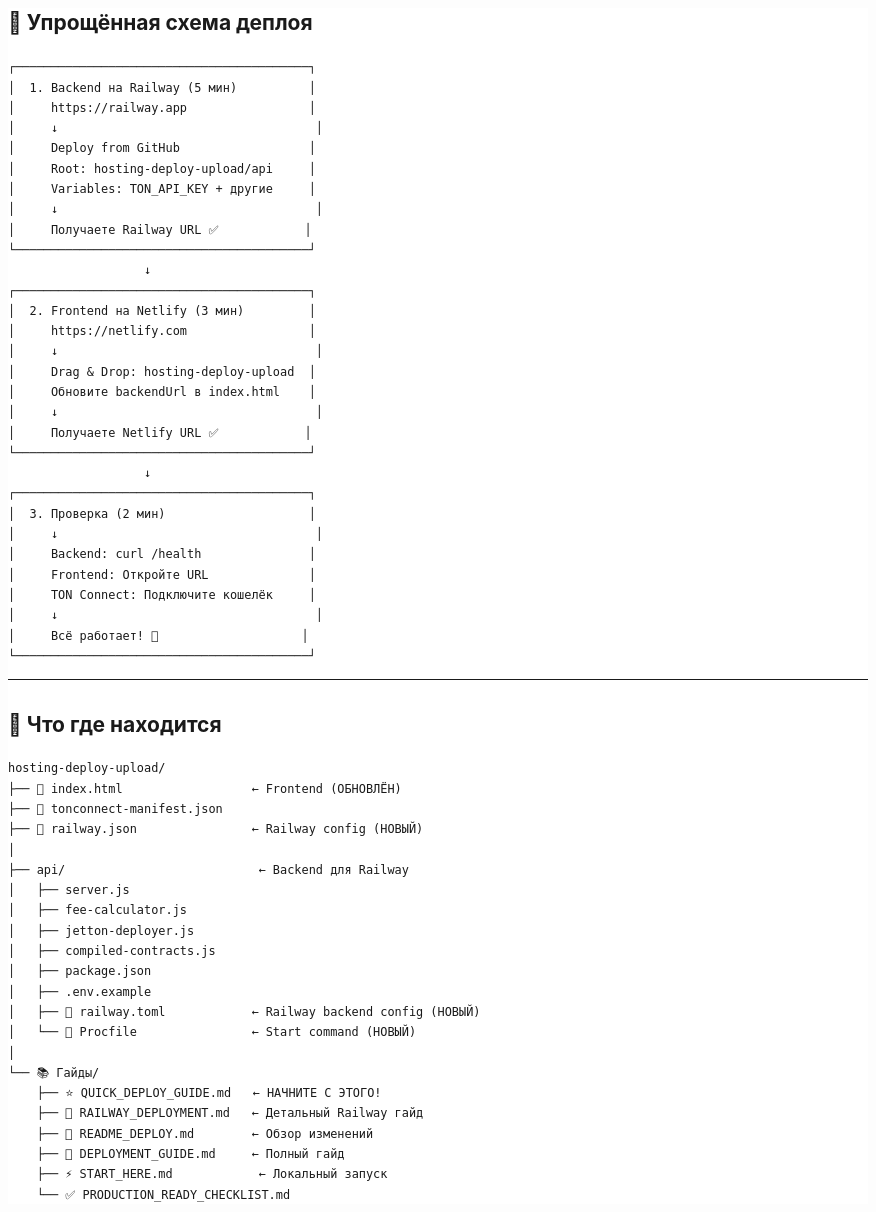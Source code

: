 
## 🚀 Упрощённая схема деплоя

```
┌─────────────────────────────────────────┐
│  1. Backend на Railway (5 мин)          │
│     https://railway.app                 │
│     ↓                                    │
│     Deploy from GitHub                  │
│     Root: hosting-deploy-upload/api     │
│     Variables: TON_API_KEY + другие     │
│     ↓                                    │
│     Получаете Railway URL ✅            │
└─────────────────────────────────────────┘
                   ↓
┌─────────────────────────────────────────┐
│  2. Frontend на Netlify (3 мин)         │
│     https://netlify.com                 │
│     ↓                                    │
│     Drag & Drop: hosting-deploy-upload  │
│     Обновите backendUrl в index.html    │
│     ↓                                    │
│     Получаете Netlify URL ✅            │
└─────────────────────────────────────────┘
                   ↓
┌─────────────────────────────────────────┐
│  3. Проверка (2 мин)                    │
│     ↓                                    │
│     Backend: curl /health               │
│     Frontend: Откройте URL              │
│     TON Connect: Подключите кошелёк     │
│     ↓                                    │
│     Всё работает! 🎉                    │
└─────────────────────────────────────────┘
```

---

## 📁 Что где находится

```
hosting-deploy-upload/
├── 🎨 index.html                  ← Frontend (ОБНОВЛЁН)
├── 🔧 tonconnect-manifest.json
├── 🚂 railway.json                ← Railway config (НОВЫЙ)
│
├── api/                           ← Backend для Railway
│   ├── server.js
│   ├── fee-calculator.js
│   ├── jetton-deployer.js
│   ├── compiled-contracts.js
│   ├── package.json
│   ├── .env.example
│   ├── 🚂 railway.toml            ← Railway backend config (НОВЫЙ)
│   └── 🚂 Procfile                ← Start command (НОВЫЙ)
│
└── 📚 Гайды/
    ├── ⭐ QUICK_DEPLOY_GUIDE.md   ← НАЧНИТЕ С ЭТОГО!
    ├── 🚂 RAILWAY_DEPLOYMENT.md   ← Детальный Railway гайд
    ├── 📖 README_DEPLOY.md        ← Обзор изменений
    ├── 🚀 DEPLOYMENT_GUIDE.md     ← Полный гайд
    ├── ⚡ START_HERE.md            ← Локальный запуск
    └── ✅ PRODUCTION_READY_CHECKLIST.md
```
